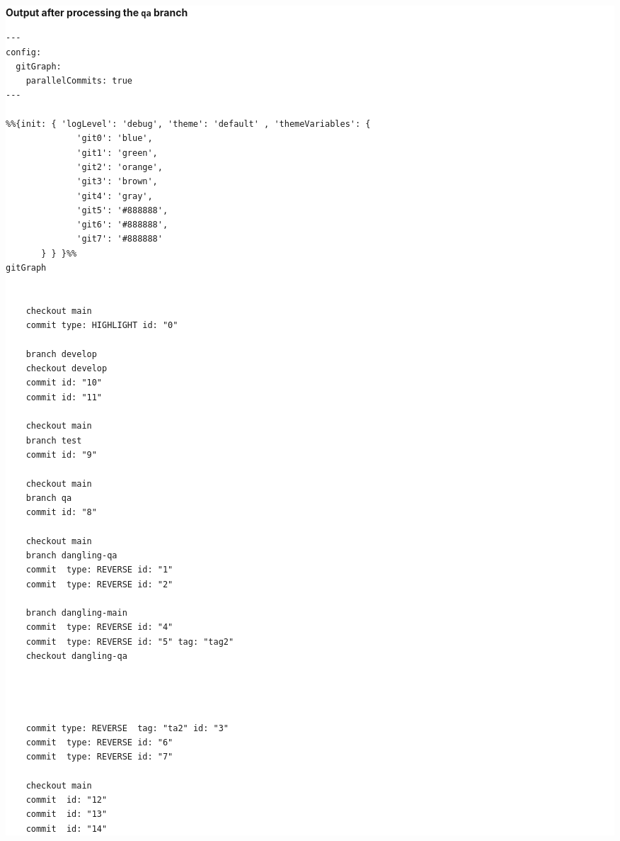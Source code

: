 **Output after processing the `qa` branch**
```mermaid
---
config:
  gitGraph:
    parallelCommits: true
---

%%{init: { 'logLevel': 'debug', 'theme': 'default' , 'themeVariables': {
              'git0': 'blue',
              'git1': 'green',
              'git2': 'orange',
              'git3': 'brown',
              'git4': 'gray',
              'git5': '#888888',
              'git6': '#888888',
              'git7': '#888888'
       } } }%%
gitGraph


    checkout main
    commit type: HIGHLIGHT id: "0"

    branch develop
    checkout develop
    commit id: "10"
    commit id: "11"

    checkout main
    branch test
    commit id: "9"

    checkout main
    branch qa
    commit id: "8"

    checkout main
    branch dangling-qa
    commit  type: REVERSE id: "1"
    commit  type: REVERSE id: "2"

    branch dangling-main
    commit  type: REVERSE id: "4"
    commit  type: REVERSE id: "5" tag: "tag2"
    checkout dangling-qa




    commit type: REVERSE  tag: "ta2" id: "3"
    commit  type: REVERSE id: "6"
    commit  type: REVERSE id: "7"

    checkout main
    commit  id: "12"
    commit  id: "13"
    commit  id: "14"
```
